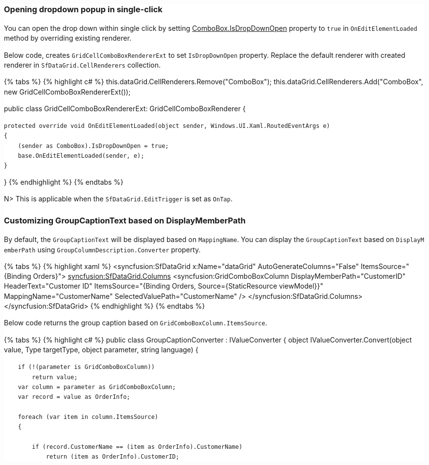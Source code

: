 ### Opening dropdown popup in single-click

You can open the drop down within single click by setting [ComboBox.IsDropDownOpen](https://msdn.microsoft.com/en-us/library/windows/apps/windows.ui.xaml.controls.combobox.isdropdownopen.aspx) property to `true` in `OnEditElementLoaded` method by overriding existing renderer.

Below code, creates `GridCellComboBoxRendererExt` to set `IsDropDownOpen` property. Replace the default renderer with created renderer in `SfDataGrid.CellRenderers` collection.

{% tabs %}
{% highlight c# %}
this.dataGrid.CellRenderers.Remove("ComboBox");
this.dataGrid.CellRenderers.Add("ComboBox", new GridCellComboBoxRendererExt());

public class GridCellComboBoxRendererExt: GridCellComboBoxRenderer
{

    protected override void OnEditElementLoaded(object sender, Windows.UI.Xaml.RoutedEventArgs e)
    {
        (sender as ComboBox).IsDropDownOpen = true;
        base.OnEditElementLoaded(sender, e);
    }
}
{% endhighlight %}
{% endtabs %}


N> This is applicable when the `SfDataGrid.EditTrigger` is set as `OnTap`.

### Customizing GroupCaptionText based on DisplayMemberPath

By default, the `GroupCaptionText` will be displayed based on `MappingName`. You can display the `GroupCaptionText` based on `DisplayMemberPath` using `GroupColumnDescription.Converter` property.

{% tabs %}
{% highlight xaml %}
<syncfusion:SfDataGrid x:Name="dataGrid"
                       AutoGenerateColumns="False"
                       ItemsSource="{Binding Orders}">
    <syncfusion:SfDataGrid.Columns>
        <syncfusion:GridComboBoxColumn DisplayMemberPath="CustomerID"
                                       HeaderText="Customer ID"
                                       ItemsSource="{Binding Orders, Source={StaticResource viewModel}}"
                                       MappingName="CustomerName"
                                       SelectedValuePath="CustomerName" />
    </syncfusion:SfDataGrid.Columns>
</syncfusion:SfDataGrid>
{% endhighlight %}
{% endtabs %}

Below code returns the group caption based on `GridComboBoxColumn.ItemsSource`.

{% tabs %}
{% highlight c# %}
public class GroupCaptionConverter : IValueConverter
{
    object IValueConverter.Convert(object value, Type targetType, object parameter, string language)
    {

        if (!(parameter is GridComboBoxColumn))
            return value;
        var column = parameter as GridComboBoxColumn; 
        var record = value as OrderInfo;
    
        foreach (var item in column.ItemsSource)
        {

            if (record.CustomerName == (item as OrderInfo).CustomerName)
                return (item as OrderInfo).CustomerID;